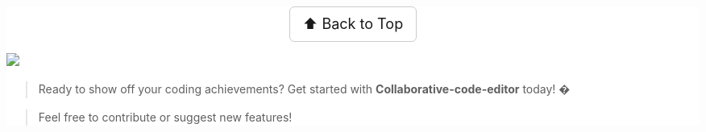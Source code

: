 <p align="center">
  <a href="#top" style="font-size: 18px; padding: 8px 16px; display: inline-block; border: 1px solid #ccc; border-radius: 6px; text-decoration: none;">
    ⬆️ Back to Top
  </a>
</p>

<img src="https://user-images.githubusercontent.com/73097560/115834477-dbab4500-a447-11eb-908a-139a6edaec5c.gif" width="100%">

> Ready to show off your coding achievements? Get started with **Collaborative-code-editor** today! �

> Feel free to contribute or suggest new features!
